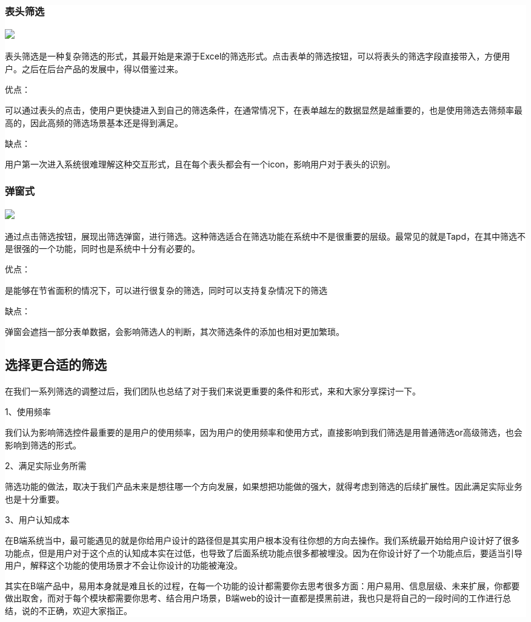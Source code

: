 ### 表头筛选

![](https://cdn.wallleap.cn/img/pic/illustrtion/202211030958067.jpeg)      

表头筛选是一种复杂筛选的形式，其最开始是来源于Excel的筛选形式。点击表单的筛选按钮，可以将表头的筛选字段直接带入，方便用户。之后在后台产品的发展中，得以借鉴过来。

优点：

可以通过表头的点击，使用户更快捷进入到自己的筛选条件，在通常情况下，在表单越左的数据显然是越重要的，也是使用筛选去筛频率最高的，因此高频的筛选场景基本还是得到满足。

缺点：

用户第一次进入系统很难理解这种交互形式，且在每个表头都会有一个icon，影响用户对于表头的识别。

### 弹窗式

![](https://cdn.wallleap.cn/img/pic/illustrtion/202211030958068.jpeg)      

通过点击筛选按钮，展现出筛选弹窗，进行筛选。这种筛选适合在筛选功能在系统中不是很重要的层级。最常见的就是Tapd，在其中筛选不是很强的一个功能，同时也是系统中十分有必要的。

优点：

是能够在节省面积的情况下，可以进行很复杂的筛选，同时可以支持复杂情况下的筛选

缺点：

弹窗会遮挡一部分表单数据，会影响筛选人的判断，其次筛选条件的添加也相对更加繁琐。

## 选择更合适的筛选

在我们一系列筛选的调整过后，我们团队也总结了对于我们来说更重要的条件和形式，来和大家分享探讨一下。

1、使用频率

我们认为影响筛选控件最重要的是用户的使用频率，因为用户的使用频率和使用方式，直接影响到我们筛选是用普通筛选or高级筛选，也会影响到筛选的形式。

2、满足实际业务所需

筛选功能的做法，取决于我们产品未来是想往哪一个方向发展，如果想把功能做的强大，就得考虑到筛选的后续扩展性。因此满足实际业务也是十分重要。

3、用户认知成本

在B端系统当中，最可能遇见的就是你给用户设计的路径但是其实用户根本没有往你想的方向去操作。我们系统最开始给用户设计好了很多功能点，但是用户对于这个点的认知成本实在过低，也导致了后面系统功能点很多都被埋没。因为在你设计好了一个功能点后，要适当引导用户，解释这个功能的使用场景才不会让你设计的功能被淹没。

其实在B端产品中，易用本身就是难且长的过程，在每一个功能的设计都需要你去思考很多方面：用户易用、信息层级、未来扩展，你都要做出取舍，而对于每个模块都需要你思考、结合用户场景，B端web的设计一直都是摸黑前进，我也只是将自己的一段时间的工作进行总结，说的不正确，欢迎大家指正。